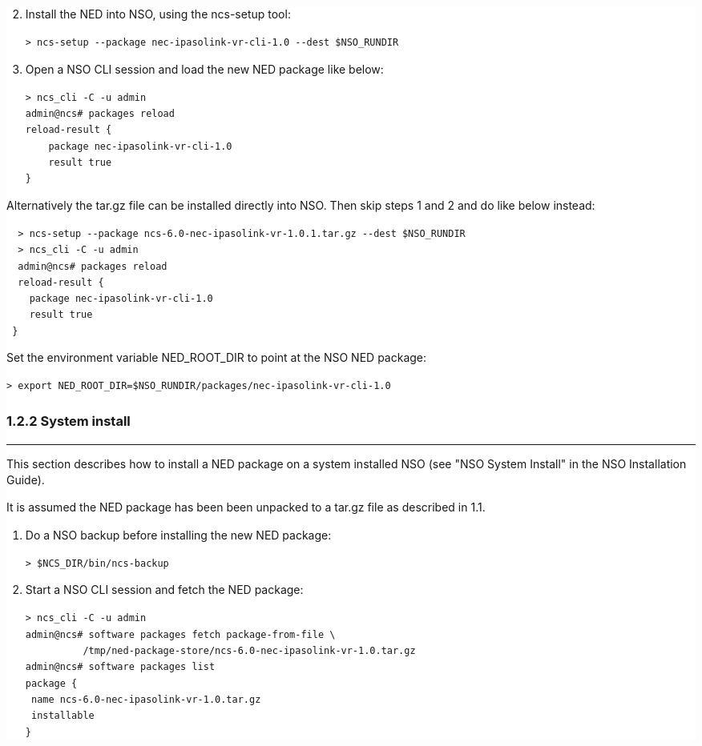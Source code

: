   2. Install the NED into NSO, using the ncs-setup tool:

     ```
     > ncs-setup --package nec-ipasolink-vr-cli-1.0 --dest $NSO_RUNDIR
     ```

  3. Open a NSO CLI session and load the new NED package like below:

     ```
     > ncs_cli -C -u admin
     admin@ncs# packages reload
     reload-result {
         package nec-ipasolink-vr-cli-1.0
         result true
     }
     ```

  Alternatively the tar.gz file can be installed directly into NSO. Then skip steps 1 and 2 and do like
  below instead:

  ```
    > ncs-setup --package ncs-6.0-nec-ipasolink-vr-1.0.1.tar.gz --dest $NSO_RUNDIR
    > ncs_cli -C -u admin
    admin@ncs# packages reload
    reload-result {
      package nec-ipasolink-vr-cli-1.0
      result true
   }
  ```

  Set the environment variable NED_ROOT_DIR to point at the NSO NED package:

  ```
  > export NED_ROOT_DIR=$NSO_RUNDIR/packages/nec-ipasolink-vr-cli-1.0
  ```


### 1.2.2 System install
------------------------

  This section describes how to install a NED package on a system installed NSO (see "NSO System
  Install" in the NSO Installation Guide).

  It is assumed the NED package has been been unpacked to a tar.gz file as described in 1.1.

  1. Do a NSO backup before installing the new NED package:

     ```
     > $NCS_DIR/bin/ncs-backup
     ```

  2. Start a NSO CLI session and fetch the NED package:

     ```
     > ncs_cli -C -u admin
     admin@ncs# software packages fetch package-from-file \
               /tmp/ned-package-store/ncs-6.0-nec-ipasolink-vr-1.0.tar.gz
     admin@ncs# software packages list
     package {
      name ncs-6.0-nec-ipasolink-vr-1.0.tar.gz
      installable
     }
     ```
